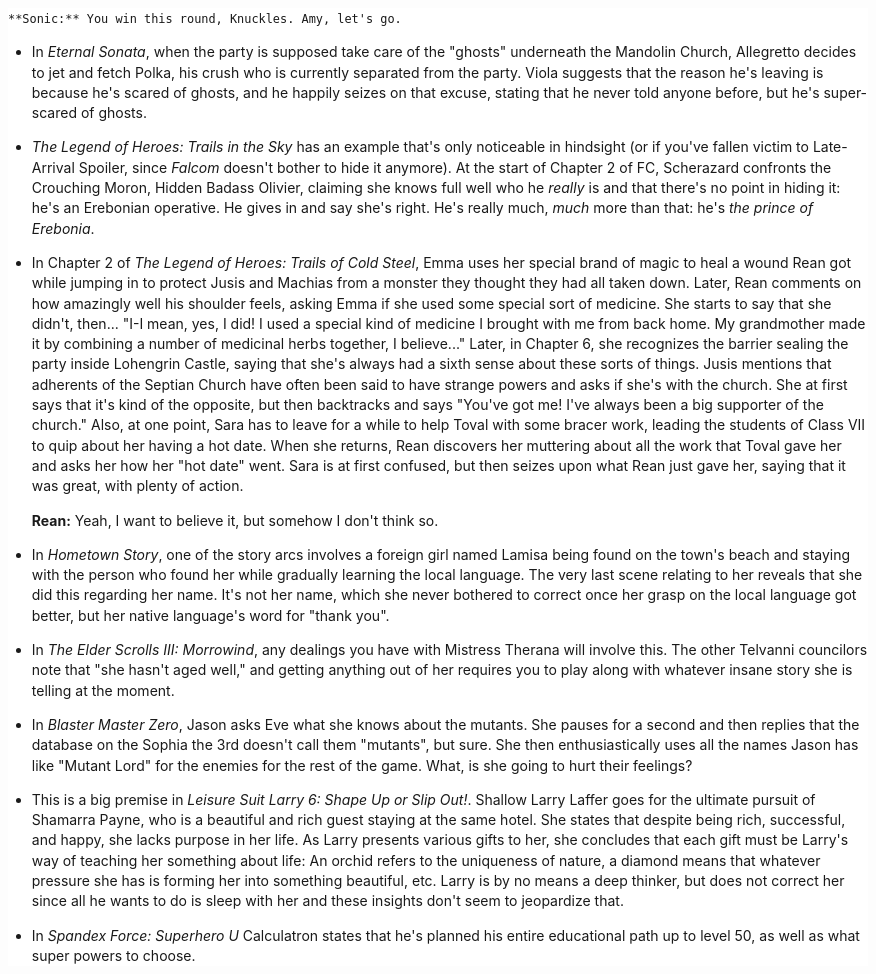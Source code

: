     **Sonic:** You win this round, Knuckles. Amy, let's go.
    
-   In _Eternal Sonata_, when the party is supposed take care of the "ghosts" underneath the Mandolin Church, Allegretto decides to jet and fetch Polka, his crush who is currently separated from the party. Viola suggests that the reason he's leaving is because he's scared of ghosts, and he happily seizes on that excuse, stating that he never told anyone before, but he's super-scared of ghosts.
-   _The Legend of Heroes: Trails in the Sky_ has an example that's only noticeable in hindsight (or if you've fallen victim to Late-Arrival Spoiler, since _Falcom_ doesn't bother to hide it anymore). At the start of Chapter 2 of FC, Scherazard confronts the Crouching Moron, Hidden Badass Olivier, claiming she knows full well who he _really_ is and that there's no point in hiding it: he's an Erebonian operative. He gives in and say she's right. He's really much, _much_ more than that: he's _the prince of Erebonia_.
-   In Chapter 2 of _The Legend of Heroes: Trails of Cold Steel_, Emma uses her special brand of magic to heal a wound Rean got while jumping in to protect Jusis and Machias from a monster they thought they had all taken down. Later, Rean comments on how amazingly well his shoulder feels, asking Emma if she used some special sort of medicine. She starts to say that she didn't, then... "I-I mean, yes, I did! I used a special kind of medicine I brought with me from back home. My grandmother made it by combining a number of medicinal herbs together, I believe..." Later, in Chapter 6, she recognizes the barrier sealing the party inside Lohengrin Castle, saying that she's always had a sixth sense about these sorts of things. Jusis mentions that adherents of the Septian Church have often been said to have strange powers and asks if she's with the church. She at first says that it's kind of the opposite, but then backtracks and says "You've got me! I've always been a big supporter of the church." Also, at one point, Sara has to leave for a while to help Toval with some bracer work, leading the students of Class VII to quip about her having a hot date. When she returns, Rean discovers her muttering about all the work that Toval gave her and asks her how her "hot date" went. Sara is at first confused, but then seizes upon what Rean just gave her, saying that it was great, with plenty of action.
    
    **Rean:** Yeah, I want to believe it, but somehow I don't think so.
    
-   In _Hometown Story_, one of the story arcs involves a foreign girl named Lamisa being found on the town's beach and staying with the person who found her while gradually learning the local language. The very last scene relating to her reveals that she did this regarding her name. It's not her name, which she never bothered to correct once her grasp on the local language got better, but her native language's word for "thank you".
-   In _The Elder Scrolls III: Morrowind_, any dealings you have with Mistress Therana will involve this. The other Telvanni councilors note that "she hasn't aged well," and getting anything out of her requires you to play along with whatever insane story she is telling at the moment.
-   In _Blaster Master Zero_, Jason asks Eve what she knows about the mutants. She pauses for a second and then replies that the database on the Sophia the 3rd doesn't call them "mutants", but sure. She then enthusiastically uses all the names Jason has like "Mutant Lord" for the enemies for the rest of the game. What, is she going to hurt their feelings?
-   This is a big premise in _Leisure Suit Larry 6: Shape Up or Slip Out!_. Shallow Larry Laffer goes for the ultimate pursuit of Shamarra Payne, who is a beautiful and rich guest staying at the same hotel. She states that despite being rich, successful, and happy, she lacks purpose in her life. As Larry presents various gifts to her, she concludes that each gift must be Larry's way of teaching her something about life: An orchid refers to the uniqueness of nature, a diamond means that whatever pressure she has is forming her into something beautiful, etc. Larry is by no means a deep thinker, but does not correct her since all he wants to do is sleep with her and these insights don't seem to jeopardize that.
-   In _Spandex Force: Superhero U_ Calculatron states that he's planned his entire educational path up to level 50, as well as what super powers to choose.
    